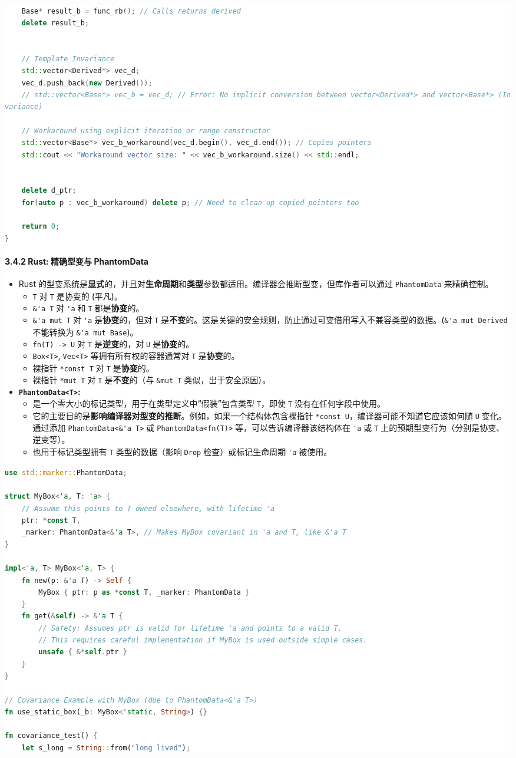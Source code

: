 ```cpp
    Base* result_b = func_rb(); // Calls returns_derived
    delete result_b;


    // Template Invariance
    std::vector<Derived*> vec_d;
    vec_d.push_back(new Derived());
    // std::vector<Base*> vec_b = vec_d; // Error: No implicit conversion between vector<Derived*> and vector<Base*> (Invariance)

    // Workaround using explicit iteration or range constructor
    std::vector<Base*> vec_b_workaround(vec_d.begin(), vec_d.end()); // Copies pointers
    std::cout << "Workaround vector size: " << vec_b_workaround.size() << std::endl;


    delete d_ptr;
    for(auto p : vec_b_workaround) delete p; // Need to clean up copied pointers too

    return 0;
}
```

#### 3.4.2 Rust: 精确型变与 PhantomData

- Rust 的型变系统是**显式**的，并且对**生命周期**和**类型**参数都适用。编译器会推断型变，但库作者可以通过 `PhantomData` 来精确控制。
  - `T` 对 `T` 是协变的 (平凡)。
  - `&'a T` 对 `'a` 和 `T` 都是**协变**的。
  - `&'a mut T` 对 `'a` 是**协变**的，但对 `T` 是**不变**的。这是关键的安全规则，防止通过可变借用写入不兼容类型的数据。(`&'a mut Derived` 不能转换为 `&'a mut Base`)。
  - `fn(T) -> U` 对 `T` 是**逆变**的，对 `U` 是**协变**的。
  - `Box<T>`, `Vec<T>` 等拥有所有权的容器通常对 `T` 是**协变**的。
  - 裸指针 `*const T` 对 `T` 是**协变**的。
  - 裸指针 `*mut T` 对 `T` 是**不变**的（与 `&mut T` 类似，出于安全原因）。
- **`PhantomData<T>`:**
  - 是一个零大小的标记类型，用于在类型定义中“假装”包含类型 `T`，即使 `T` 没有在任何字段中使用。
  - 它的主要目的是**影响编译器对型变的推断**。例如，如果一个结构体包含裸指针 `*const U`，编译器可能不知道它应该如何随 `U` 变化。通过添加 `PhantomData<&'a T>` 或 `PhantomData<fn(T)>` 等，可以告诉编译器该结构体在 `'a` 或 `T` 上的预期型变行为（分别是协变、逆变等）。
  - 也用于标记类型拥有 `T` 类型的数据（影响 `Drop` 检查）或标记生命周期 `'a` 被使用。

```rust
use std::marker::PhantomData;

struct MyBox<'a, T: 'a> {
    // Assume this points to T owned elsewhere, with lifetime 'a
    ptr: *const T,
    _marker: PhantomData<&'a T>, // Makes MyBox covariant in 'a and T, like &'a T
}

impl<'a, T> MyBox<'a, T> {
    fn new(p: &'a T) -> Self {
        MyBox { ptr: p as *const T, _marker: PhantomData }
    }
    fn get(&self) -> &'a T {
        // Safety: Assumes ptr is valid for lifetime 'a and points to a valid T.
        // This requires careful implementation if MyBox is used outside simple cases.
        unsafe { &*self.ptr }
    }
}

// Covariance Example with MyBox (due to PhantomData<&'a T>)
fn use_static_box(_b: MyBox<'static, String>) {}

fn covariance_test() {
    let s_long = String::from("long lived");
```
